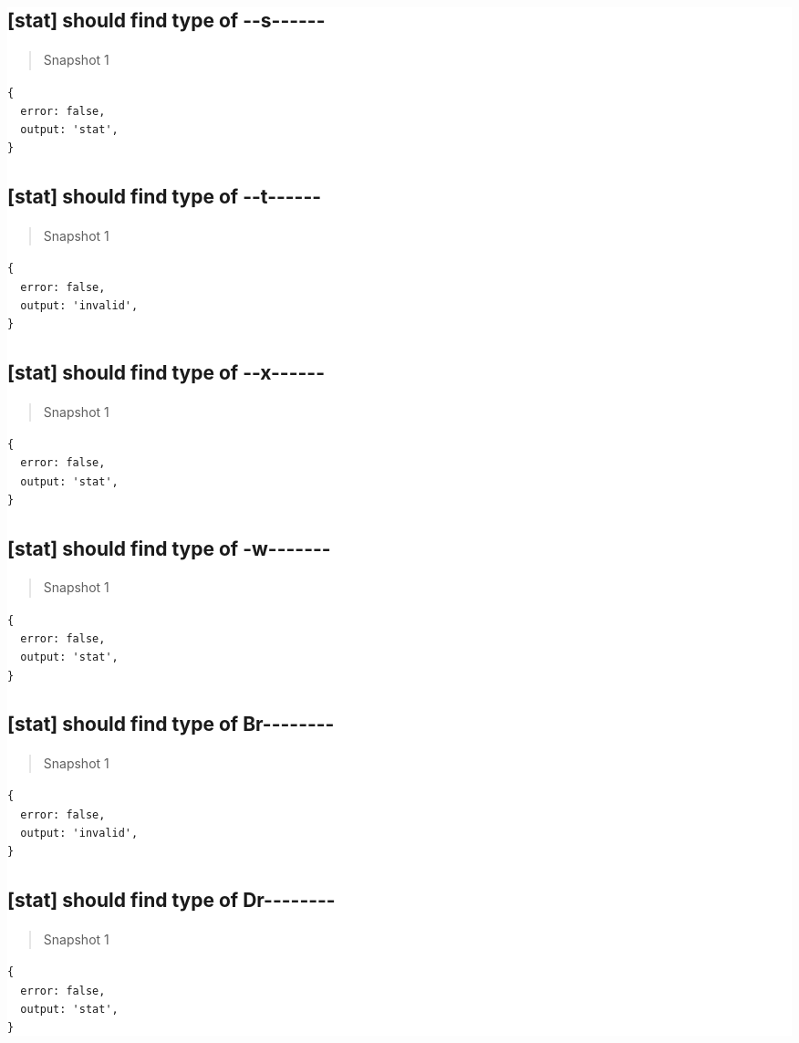 ## [stat] should find type of --s------

> Snapshot 1

    {
      error: false,
      output: 'stat',
    }

## [stat] should find type of --t------

> Snapshot 1

    {
      error: false,
      output: 'invalid',
    }

## [stat] should find type of --x------

> Snapshot 1

    {
      error: false,
      output: 'stat',
    }

## [stat] should find type of -w-------

> Snapshot 1

    {
      error: false,
      output: 'stat',
    }

## [stat] should find type of Br--------

> Snapshot 1

    {
      error: false,
      output: 'invalid',
    }

## [stat] should find type of Dr--------

> Snapshot 1

    {
      error: false,
      output: 'stat',
    }
